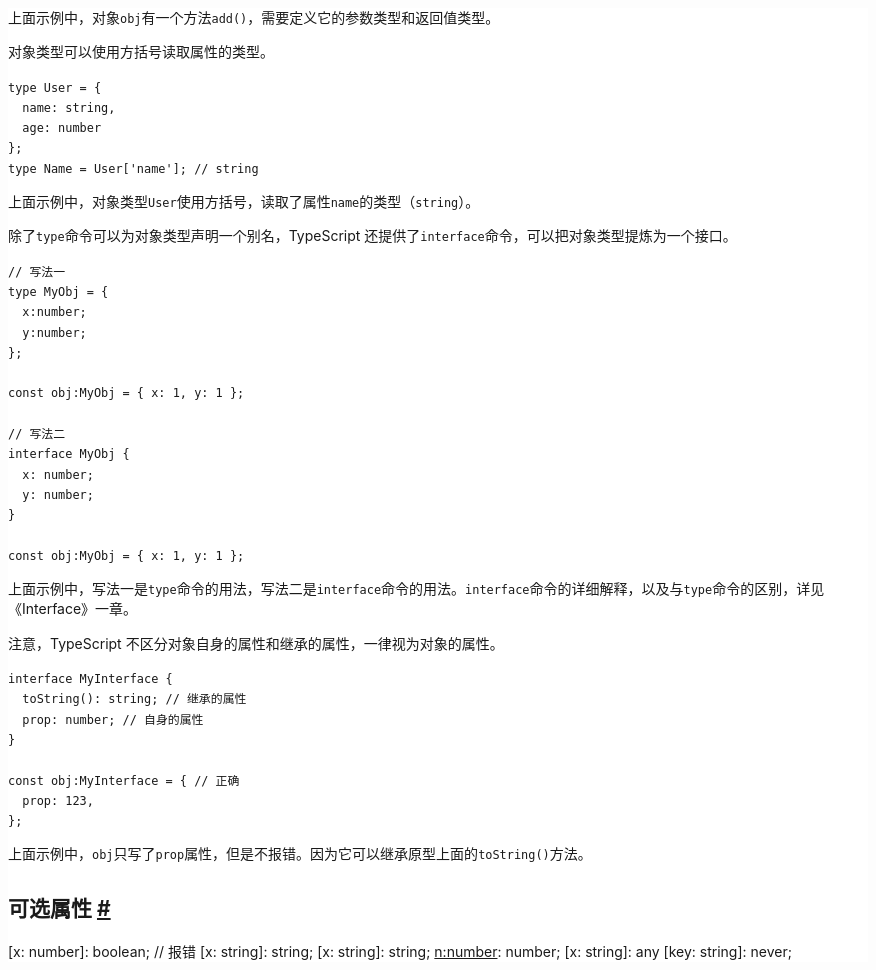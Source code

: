 上面示例中，对象`obj`有一个方法`add()`，需要定义它的参数类型和返回值类型。

对象类型可以使用方括号读取属性的类型。

```
type User = {
  name: string,
  age: number
};
type Name = User['name']; // string

```

上面示例中，对象类型`User`使用方括号，读取了属性`name`的类型（`string`）。

除了`type`命令可以为对象类型声明一个别名，TypeScript 还提供了`interface`命令，可以把对象类型提炼为一个接口。

```
// 写法一
type MyObj = {
  x:number;
  y:number;
};

const obj:MyObj = { x: 1, y: 1 };

// 写法二
interface MyObj {
  x: number;
  y: number;
}

const obj:MyObj = { x: 1, y: 1 };

```

上面示例中，写法一是`type`命令的用法，写法二是`interface`命令的用法。`interface`命令的详细解释，以及与`type`命令的区别，详见《Interface》一章。

注意，TypeScript 不区分对象自身的属性和继承的属性，一律视为对象的属性。

```
interface MyInterface {
  toString(): string; // 继承的属性
  prop: number; // 自身的属性
}

const obj:MyInterface = { // 正确
  prop: 123,
};

```

上面示例中，`obj`只写了`prop`属性，但是不报错。因为它可以继承原型上面的`toString()`方法。

可选属性 [#](about:blank#%E5%8F%AF%E9%80%89%E5%B1%9E%E6%80%A7)
----------------------------------------------------------


  [property: string]: string
  [property: number]: string
  [property: symbol]: string
  [n:number]: number;
  [x: number]: boolean; // 报错
  [x: string]: string;
  [x: string]: string;
  [n:number]: number;
  [x: string]: any
  [key: string]: never;